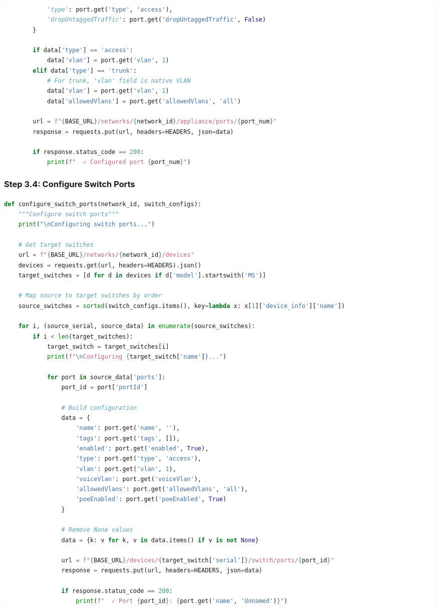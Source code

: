 ```python
            'type': port.get('type', 'access'),
            'dropUntaggedTraffic': port.get('dropUntaggedTraffic', False)
        }
        
        if data['type'] == 'access':
            data['vlan'] = port.get('vlan', 1)
        elif data['type'] == 'trunk':
            # For trunk, 'vlan' field is native VLAN
            data['vlan'] = port.get('vlan', 1)
            data['allowedVlans'] = port.get('allowedVlans', 'all')
        
        url = f"{BASE_URL}/networks/{network_id}/appliance/ports/{port_num}"
        response = requests.put(url, headers=HEADERS, json=data)
        
        if response.status_code == 200:
            print(f"  ✓ Configured port {port_num}")
```

### Step 3.4: Configure Switch Ports

```python
def configure_switch_ports(network_id, switch_configs):
    """Configure switch ports"""
    print("\nConfiguring switch ports...")
    
    # Get target switches
    url = f"{BASE_URL}/networks/{network_id}/devices"
    devices = requests.get(url, headers=HEADERS).json()
    target_switches = [d for d in devices if d['model'].startswith('MS')]
    
    # Map source to target switches by order
    source_switches = sorted(switch_configs.items(), key=lambda x: x[1]['device_info']['name'])
    
    for i, (source_serial, source_data) in enumerate(source_switches):
        if i < len(target_switches):
            target_switch = target_switches[i]
            print(f"\nConfiguring {target_switch['name']}...")
            
            for port in source_data['ports']:
                port_id = port['portId']
                
                # Build configuration
                data = {
                    'name': port.get('name', ''),
                    'tags': port.get('tags', []),
                    'enabled': port.get('enabled', True),
                    'type': port.get('type', 'access'),
                    'vlan': port.get('vlan', 1),
                    'voiceVlan': port.get('voiceVlan'),
                    'allowedVlans': port.get('allowedVlans', 'all'),
                    'poeEnabled': port.get('poeEnabled', True)
                }
                
                # Remove None values
                data = {k: v for k, v in data.items() if v is not None}
                
                url = f"{BASE_URL}/devices/{target_switch['serial']}/switch/ports/{port_id}"
                response = requests.put(url, headers=HEADERS, json=data)
                
                if response.status_code == 200:
                    print(f"  ✓ Port {port_id}: {port.get('name', 'Unnamed')}")
```
